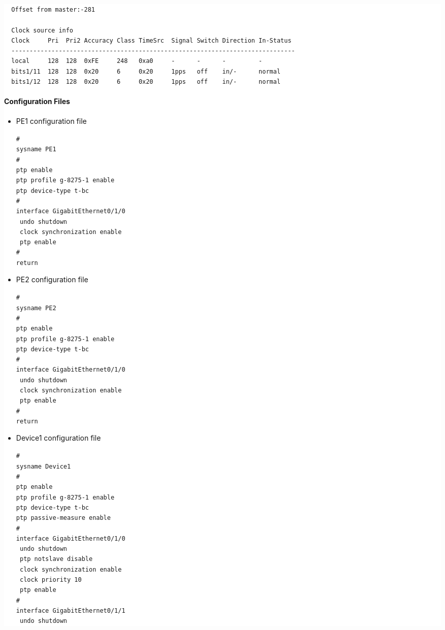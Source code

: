    ```
     Offset from master:-281
    
     Clock source info
     Clock     Pri  Pri2 Accuracy Class TimeSrc  Signal Switch Direction In-Status
     ------------------------------------------------------------------------------
     local     128  128  0xFE     248   0xa0     -      -      -         -
     bits1/11  128  128  0x20     6     0x20     1pps   off    in/-      normal
     bits1/12  128  128  0x20     6     0x20     1pps   off    in/-      normal
   ```

#### Configuration Files

* PE1 configuration file
  
  ```
  #
  sysname PE1
  #
  ptp enable
  ptp profile g-8275-1 enable
  ptp device-type t-bc
  #
  interface GigabitEthernet0/1/0
   undo shutdown
   clock synchronization enable 
   ptp enable
  #
  return
  ```
* PE2 configuration file
  
  ```
  #
  sysname PE2
  #
  ptp enable
  ptp profile g-8275-1 enable
  ptp device-type t-bc
  #
  interface GigabitEthernet0/1/0
   undo shutdown
   clock synchronization enable 
   ptp enable
  #
  return
  ```
* Device1 configuration file
  
  ```
  #
  sysname Device1
  #
  ptp enable
  ptp profile g-8275-1 enable
  ptp device-type t-bc
  ptp passive-measure enable
  #
  interface GigabitEthernet0/1/0
   undo shutdown
   ptp notslave disable
   clock synchronization enable
   clock priority 10
   ptp enable
  #
  interface GigabitEthernet0/1/1
   undo shutdown
  ```